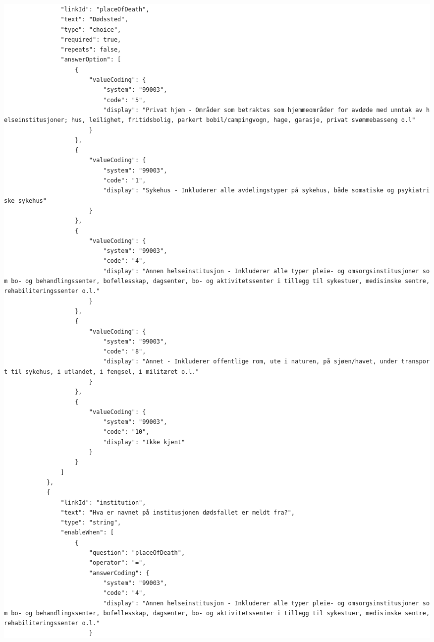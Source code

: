                     "linkId": "placeOfDeath",
                    "text": "Dødssted",
                    "type": "choice",
                    "required": true,
                    "repeats": false,
                    "answerOption": [
                        {
                            "valueCoding": {
                                "system": "99003",
                                "code": "5",
                                "display": "Privat hjem - Områder som betraktes som hjemmeområder for avdøde med unntak av helseinstitusjoner; hus, leilighet, fritidsbolig, parkert bobil/campingvogn, hage, garasje, privat svømmebasseng o.l"
                            }
                        },
                        {
                            "valueCoding": {
                                "system": "99003",
                                "code": "1",
                                "display": "Sykehus - Inkluderer alle avdelingstyper på sykehus, både somatiske og psykiatriske sykehus"
                            }
                        },
                        {
                            "valueCoding": {
                                "system": "99003",
                                "code": "4",
                                "display": "Annen helseinstitusjon - Inkluderer alle typer pleie- og omsorgsinstitusjoner som bo- og behandlingssenter, bofellesskap, dagsenter, bo- og aktivitetssenter i tillegg til sykestuer, medisinske sentre, rehabiliteringssenter o.l."
                            }
                        },
                        {
                            "valueCoding": {
                                "system": "99003",
                                "code": "8",
                                "display": "Annet - Inkluderer offentlige rom, ute i naturen, på sjøen/havet, under transport til sykehus, i utlandet, i fengsel, i militæret o.l."
                            }
                        },
                        {
                            "valueCoding": {
                                "system": "99003",
                                "code": "10",
                                "display": "Ikke kjent"
                            }
                        }
                    ]
                },
                {
                    "linkId": "institution",
                    "text": "Hva er navnet på institusjonen dødsfallet er meldt fra?",
                    "type": "string",
                    "enableWhen": [
                        {
                            "question": "placeOfDeath",
                            "operator": "=",
                            "answerCoding": {
                                "system": "99003",
                                "code": "4",
                                "display": "Annen helseinstitusjon - Inkluderer alle typer pleie- og omsorgsinstitusjoner som bo- og behandlingssenter, bofellesskap, dagsenter, bo- og aktivitetssenter i tillegg til sykestuer, medisinske sentre, rehabiliteringssenter o.l."
                            }